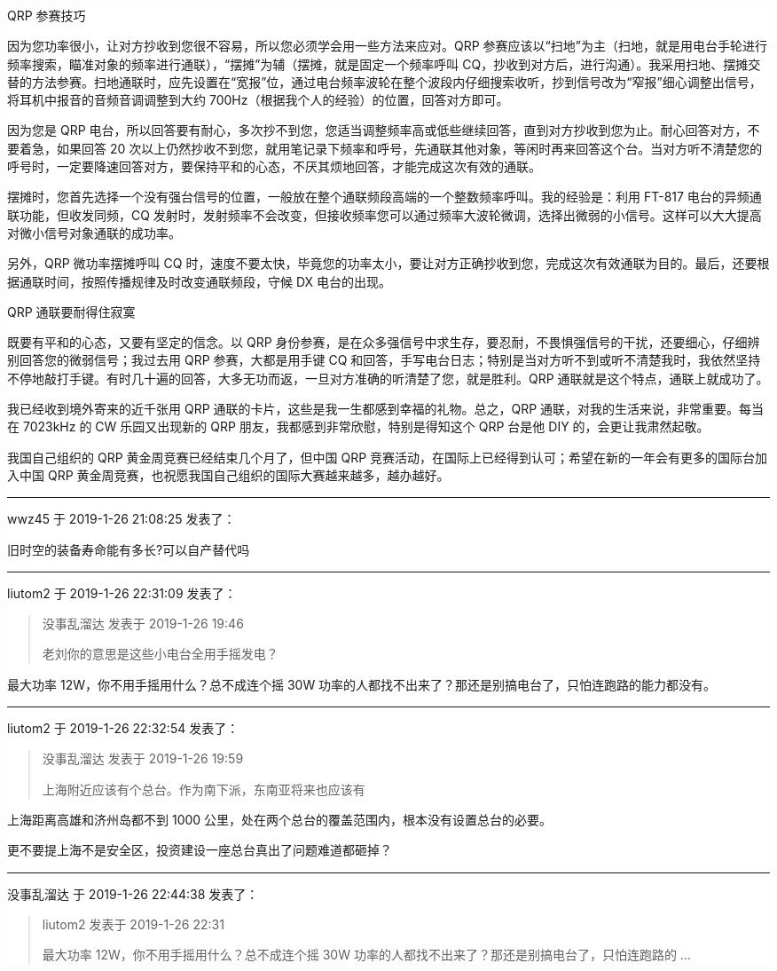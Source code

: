 QRP 参赛技巧

因为您功率很小，让对方抄收到您很不容易，所以您必须学会用一些方法来应对。QRP 参赛应该以“扫地”为主（扫地，就是用电台手轮进行频率搜索，瞄准对象的频率进行通联），“摆摊”为辅（摆摊，就是固定一个频率呼叫 CQ，抄收到对方后，进行沟通）。我采用扫地、摆摊交替的方法参赛。扫地通联时，应先设置在“宽报”位，通过电台频率波轮在整个波段内仔细搜索收听，抄到信号改为“窄报”细心调整出信号，将耳机中报音的音频音调调整到大约 700Hz（根据我个人的经验）的位置，回答对方即可。

因为您是 QRP 电台，所以回答要有耐心，多次抄不到您，您适当调整频率高或低些继续回答，直到对方抄收到您为止。耐心回答对方，不要着急，如果回答 20 次以上仍然抄收不到您，就用笔记录下频率和呼号，先通联其他对象，等闲时再来回答这个台。当对方听不清楚您的呼号时，一定要降速回答对方，要保持平和的心态，不厌其烦地回答，才能完成这次有效的通联。

摆摊时，您首先选择一个没有强台信号的位置，一般放在整个通联频段高端的一个整数频率呼叫。我的经验是：利用 FT-817 电台的异频通联功能，但收发同频，CQ 发射时，发射频率不会改变，但接收频率您可以通过频率大波轮微调，选择出微弱的小信号。这样可以大大提高对微小信号对象通联的成功率。

另外，QRP 微功率摆摊呼叫 CQ 时，速度不要太快，毕竟您的功率太小，要让对方正确抄收到您，完成这次有效通联为目的。最后，还要根据通联时间，按照传播规律及时改变通联频段，守候 DX 电台的出现。

QRP 通联要耐得住寂寞

既要有平和的心态，又要有坚定的信念。以 QRP 身份参赛，是在众多强信号中求生存，要忍耐，不畏惧强信号的干扰，还要细心，仔细辨别回答您的微弱信号；我过去用 QRP 参赛，大都是用手键 CQ 和回答，手写电台日志；特别是当对方听不到或听不清楚我时，我依然坚持不停地敲打手键。有时几十遍的回答，大多无功而返，一旦对方准确的听清楚了您，就是胜利。QRP 通联就是这个特点，通联上就成功了。

我已经收到境外寄来的近千张用 QRP 通联的卡片，这些是我一生都感到幸福的礼物。总之，QRP 通联，对我的生活来说，非常重要。每当在 7023kHz 的 CW 乐园又出现新的 QRP 朋友，我都感到非常欣慰，特别是得知这个 QRP 台是他 DIY 的，会更让我肃然起敬。

我国自己组织的 QRP 黄金周竞赛已经结束几个月了，但中国 QRP 竞赛活动，在国际上已经得到认可；希望在新的一年会有更多的国际台加入中国 QRP 黄金周竞赛，也祝愿我国自己组织的国际大赛越来越多，越办越好。

---

wwz45 于 2019-1-26 21:08:25 发表了：

旧时空的装备寿命能有多长?可以自产替代吗

---

liutom2 于 2019-1-26 22:31:09 发表了：

> 没事乱溜达 发表于 2019-1-26 19:46
>
> 老刘你的意思是这些小电台全用手摇发电？

最大功率 12W，你不用手摇用什么？总不成连个摇 30W 功率的人都找不出来了？那还是别搞电台了，只怕连跑路的能力都没有。

---

liutom2 于 2019-1-26 22:32:54 发表了：

> 没事乱溜达 发表于 2019-1-26 19:59
>
> 上海附近应该有个总台。作为南下派，东南亚将来也应该有

上海距离高雄和济州岛都不到 1000 公里，处在两个总台的覆盖范围内，根本没有设置总台的必要。

更不要提上海不是安全区，投资建设一座总台真出了问题难道都砸掉？

---

没事乱溜达 于 2019-1-26 22:44:38 发表了：

> liutom2 发表于 2019-1-26 22:31
>
> 最大功率 12W，你不用手摇用什么？总不成连个摇 30W 功率的人都找不出来了？那还是别搞电台了，只怕连跑路的 ...
